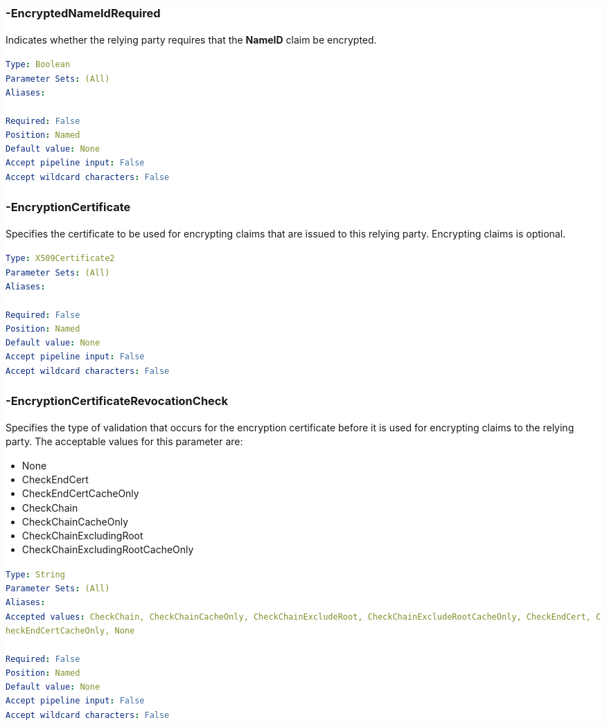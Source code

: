### -EncryptedNameIdRequired
Indicates whether the relying party requires that the **NameID** claim be encrypted.

```yaml
Type: Boolean
Parameter Sets: (All)
Aliases: 

Required: False
Position: Named
Default value: None
Accept pipeline input: False
Accept wildcard characters: False
```

### -EncryptionCertificate
Specifies the certificate to be used for encrypting claims that are issued to this relying party.
Encrypting claims is optional.

```yaml
Type: X509Certificate2
Parameter Sets: (All)
Aliases: 

Required: False
Position: Named
Default value: None
Accept pipeline input: False
Accept wildcard characters: False
```

### -EncryptionCertificateRevocationCheck
Specifies the type of validation that occurs for the encryption certificate before it is used for encrypting claims to the relying party.
The acceptable values for this parameter are:

- None
- CheckEndCert
- CheckEndCertCacheOnly
- CheckChain
- CheckChainCacheOnly
- CheckChainExcludingRoot
- CheckChainExcludingRootCacheOnly

```yaml
Type: String
Parameter Sets: (All)
Aliases: 
Accepted values: CheckChain, CheckChainCacheOnly, CheckChainExcludeRoot, CheckChainExcludeRootCacheOnly, CheckEndCert, CheckEndCertCacheOnly, None

Required: False
Position: Named
Default value: None
Accept pipeline input: False
Accept wildcard characters: False
```
